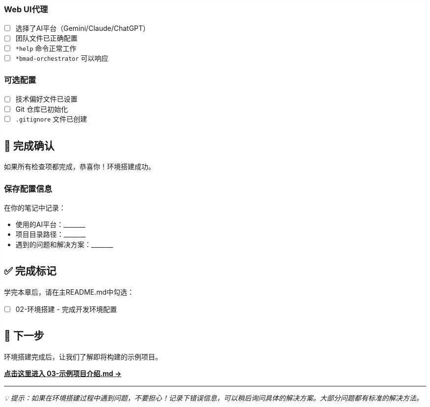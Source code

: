 ### Web UI代理
- [ ] 选择了AI平台（Gemini/Claude/ChatGPT）
- [ ] 团队文件已正确配置
- [ ] `*help` 命令正常工作
- [ ] `*bmad-orchestrator` 可以响应

### 可选配置
- [ ] 技术偏好文件已设置
- [ ] Git 仓库已初始化
- [ ] `.gitignore` 文件已创建

## 🎉 完成确认

如果所有检查项都完成，恭喜你！环境搭建成功。

### 保存配置信息
在你的笔记中记录：
- 使用的AI平台：_______
- 项目目录路径：_______
- 遇到的问题和解决方案：_______

## ✅ 完成标记

学完本章后，请在主README.md中勾选：
- [ ] 02-环境搭建 - 完成开发环境配置

## 🚀 下一步

环境搭建完成后，让我们了解即将构建的示例项目。

**[点击这里进入 03-示例项目介绍.md →](03-示例项目介绍.md)**

---

*💡 提示：如果在环境搭建过程中遇到问题，不要担心！记录下错误信息，可以稍后询问具体的解决方案。大部分问题都有标准的解决方法。*